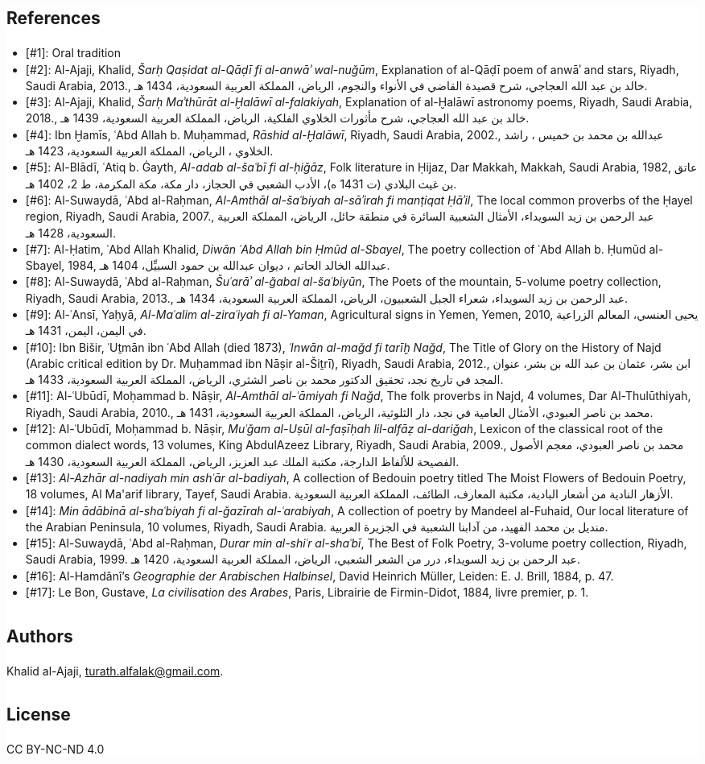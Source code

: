## References

- [#1]: Oral tradition  
- [#2]: Al-Ajaji, Khalid, *Šarḥ Qaṣidat al-Qāḍī fi al-anwāʾ wal-nuǧūm*, Explanation of al-Qāḍī poem of anwāʾ and stars, Riyadh, Saudi Arabia, 2013., خالد بن عبد الله العجاجي، شرح قصيدة القاضي في الأنواء والنجوم، الرياض، المملكة العربية السعودية، 1434 هـ.  
- [#3]: Al-Ajaji, Khalid, *Šarḥ Maʾthūrāt al-Ḫalāwī al-falakiyah*, Explanation of al-Ḫalāwī astronomy poems, Riyadh, Saudi Arabia, 2018., خالد بن عبد الله العجاجي، شرح مأثورات الخلاوي الفلكية، الرياض، المملكة العربية السعودية، 1439 هـ.  
- [#4]: Ibn Ḫamīs, ʿAbd Allah b. Muḥammad, *Rāshid al-Ḫalāwī*, Riyadh, Saudi Arabia, 2002., عبدالله بن محمد بن خميس ، راشد الخلاوي ، الرياض، المملكة العربية السعودية، 1423 هـ.  
- [#5]: Al-Blādī, ʿAtiq b. Ġayth, *Al-adab al-šaʿbī fi al-ḥiǧāz*, Folk literature in Ḥijaz, Dar Makkah, Makkah, Saudi Arabia, 1982, عاتق بن غيث البلادي (ت 1431 ه)، الأدب الشعبي في الحجاز، دار مكة، مكة المكرمة، ط 2، 1402 هـ.  
- [#6]: Al-Suwaydā, ʿAbd al-Raḥman, *Al-Amthāl al-šaʿbiyah al-sāʾirah fi manṭiqat Ḥāʾil*, The local common proverbs of the Ḥayel region, Riyadh, Saudi Arabia, 2007., عبد الرحمن بن زيد السويداء، الأمثال الشعبية السائرة في منطقة حائل، الرياض، المملكة العربية السعودية، 1428 هـ.  
- [#7]: Al-Ḥatim, ʿAbd Allah Khalid, *Diwān ʿAbd Allah bin Ḥmūd al-Sbayel*, The poetry collection of ʿAbd Allah b. Ḥumūd al-Sbayel, 1984, عبدالله الخالد الحاتم ، ديوان عبدالله بن حمود السبيِّل، 1404 هـ.  
- [#8]: Al-Suwaydā, ʿAbd al-Raḥman, *Šuʿarāʾ al-ǧabal al-šaʿbiyūn*, The Poets of the mountain, 5-volume poetry collection, Riyadh, Saudi Arabia, 2013., عبد الرحمن بن زيد السويداء، شعراء الجبل الشعبيون، الرياض، المملكة العربية السعودية، 1434 هـ.  
- [#9]: Al-ʿAnsī, Yaḥyā, *Al-Maʿalim al-ziraʿiyah fi al-Yaman*, Agricultural signs in Yemen, Yemen, 2010, يحيى العنسي، المعالم الزراعية في اليمن، اليمن، 1431 هـ.  
- [#10]: Ibn Bišir, ʿUṯmān ibn ʿAbd Allah (died 1873), *ʿInwān al-maǧd fi tarīḫ Naǧd*, The Title of Glory on the History of Najd (Arabic critical edition by Dr. Muḥammad ibn Nāṣir al-Šiṯrī), Riyadh, Saudi Arabia, 2012., ابن بشر، عثمان بن عبد الله بن بشر، عنوان المجد في تاريخ نجد، تحقيق الدكتور محمد بن ناصر الشثري، الرياض، المملكة العربية السعودية، 1433 هـ.  
- [#11]: Al-ʿUbūdī, Moḥammad b. Nāṣir, *Al-Amthāl al-ʿāmiyah fi Naǧd*, The folk proverbs in Najd, 4 volumes, Dar Al-Thulūthiyah, Riyadh, Saudi Arabia, 2010., محمد بن ناصر العبودي، الأمثال العامية في نجد، دار الثلوثية، الرياض، المملكة العربية السعودية، 1431 هـ.  
- [#12]: Al-ʿUbūdī, Moḥammad b. Nāṣir, *Muʿǧam al-Uṣūl al-faṣīḥah lil-alfāẓ al-dariǧah*, Lexicon of the classical root of the common dialect words, 13 volumes, King AbdulAzeez Library, Riyadh, Saudi Arabia, 2009., محمد بن ناصر العبودي، معجم الأصول الفصيحة للألفاظ الدارجة، مكتبة الملك عبد العزيز، الرياض، المملكة العربية السعودية، 1430 هـ.  
- [#13]: *Al-Azhār al-nadiyah min ashʿār al-badiyah*, A collection of Bedouin poetry titled The Moist Flowers of Bedouin Poetry, 18 volumes, Al Ma'arif library, Tayef, Saudi Arabia. الأزهار النادية من أشعار البادية، مكتبة المعارف، الطائف، المملكة العربية السعودية.  
- [#14]: *Min ādābinā al-shaʿbiyah fi al-ǧazīrah al-ʿarabiyah*, A collection of poetry by Mandeel al-Fuhaid, Our local literature of the Arabian Peninsula, 10 volumes, Riyadh, Saudi Arabia. منديل بن محمد الفهيد، من آدابنا الشعبية في الجزيرة العربية.  
- [#15]: Al-Suwaydā, ʿAbd al-Raḥman, *Durar min al-shiʿr al-shaʿbī*, The Best of Folk Poetry, 3-volume poetry collection, Riyadh, Saudi Arabia, 1999. عبد الرحمن بن زيد السويداء، درر من الشعر الشعبي، الرياض، المملكة العربية السعودية، 1420 هـ.  
- [#16]: Al-Hamdânîʼs *Geographie der Arabischen Halbinsel*, David Heinrich Müller, Leiden: E. J. Brill, 1884, p. 47.  
- [#17]: Le Bon, Gustave, *La civilisation des Arabes*, Paris, Librairie de Firmin-Didot, 1884, livre premier, p. 1.

## Authors

Khalid al-Ajaji, turath.alfalak@gmail.com.

## License

CC BY-NC-ND 4.0

